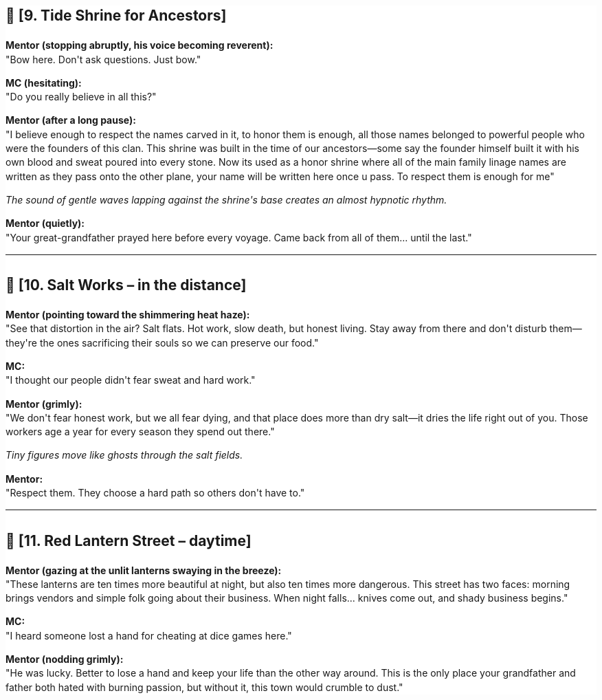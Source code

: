 ## 🌊 **[9. Tide Shrine for Ancestors]**

**Mentor (stopping abruptly, his voice becoming reverent):**  
"Bow here. Don't ask questions. Just bow."

**MC (hesitating):**  
"Do you really believe in all this?"

**Mentor (after a long pause):**  
"I believe enough to respect the names carved in it, to honor them is enough, all those names belonged to powerful people who were the founders of this clan. This shrine was built in the time of our ancestors—some say the founder himself built it with his own blood and sweat poured into every stone. Now its used as a honor shrine where all of the main family linage names are written as they pass onto the other plane, your name will be written here once u pass. To respect them is enough for me"

_The sound of gentle waves lapping against the shrine's base creates an almost hypnotic rhythm._

**Mentor (quietly):**  
"Your great-grandfather prayed here before every voyage. Came back from all of them... until the last."

---

## 🧂 **[10. Salt Works – in the distance]**

**Mentor (pointing toward the shimmering heat haze):**  
"See that distortion in the air? Salt flats. Hot work, slow death, but honest living. Stay away from there and don't disturb them—they're the ones sacrificing their souls so we can preserve our food."

**MC:**  
"I thought our people didn't fear sweat and hard work."

**Mentor (grimly):**  
"We don't fear honest work, but we all fear dying, and that place does more than dry salt—it dries the life right out of you. Those workers age a year for every season they spend out there."

_Tiny figures move like ghosts through the salt fields._

**Mentor:**  
"Respect them. They choose a hard path so others don't have to."

---

## 🏮 **[11. Red Lantern Street – daytime]**

**Mentor (gazing at the unlit lanterns swaying in the breeze):**  
"These lanterns are ten times more beautiful at night, but also ten times more dangerous. This street has two faces: morning brings vendors and simple folk going about their business. When night falls... knives come out, and shady business begins."

**MC:**  
"I heard someone lost a hand for cheating at dice games here."

**Mentor (nodding grimly):**  
"He was lucky. Better to lose a hand and keep your life than the other way around. This is the only place your grandfather and father both hated with burning passion, but without it, this town would crumble to dust."
